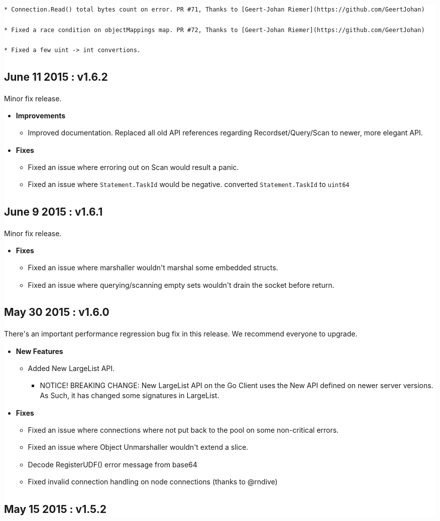     * Connection.Read() total bytes count on error. PR #71, Thanks to [Geert-Johan Riemer](https://github.com/GeertJohan)

    * Fixed a race condition on objectMappings map. PR #72, Thanks to [Geert-Johan Riemer](https://github.com/GeertJohan)

    * Fixed a few uint -> int convertions.

## June 11 2015 : v1.6.2

  Minor fix release.

  * **Improvements**

    * Improved documentation. Replaced all old API references regarding Recordset/Query/Scan to newer, more elegant API.

  * **Fixes**

    * Fixed an issue where erroring out on Scan would result a panic.

    * Fixed an issue where `Statement.TaskId` would be negative. converted `Statement.TaskId` to `uint64`

## June 9 2015 : v1.6.1

  Minor fix release.

  * **Fixes**

    * Fixed an issue where marshaller wouldn't marshal some embedded structs.

    * Fixed an issue where querying/scanning empty sets wouldn't drain the socket before return.

## May 30 2015 : v1.6.0

  There's an important performance regression bug fix in this release. We recommend everyone to upgrade.

  * **New Features**

    * Added New LargeList API.

      * NOTICE! BREAKING CHANGE: New LargeList API on the Go Client uses the New API defined on newer server versions. As Such, it has changed some signatures in LargeList.

  * **Fixes**

    * Fixed an issue where connections where not put back to the pool on some non-critical errors.

    * Fixed an issue where Object Unmarshaller wouldn't extend a slice.

    * Decode RegisterUDF() error message from base64

    * Fixed invalid connection handling on node connections (thanks to @rndive)

## May 15 2015 : v1.5.2
